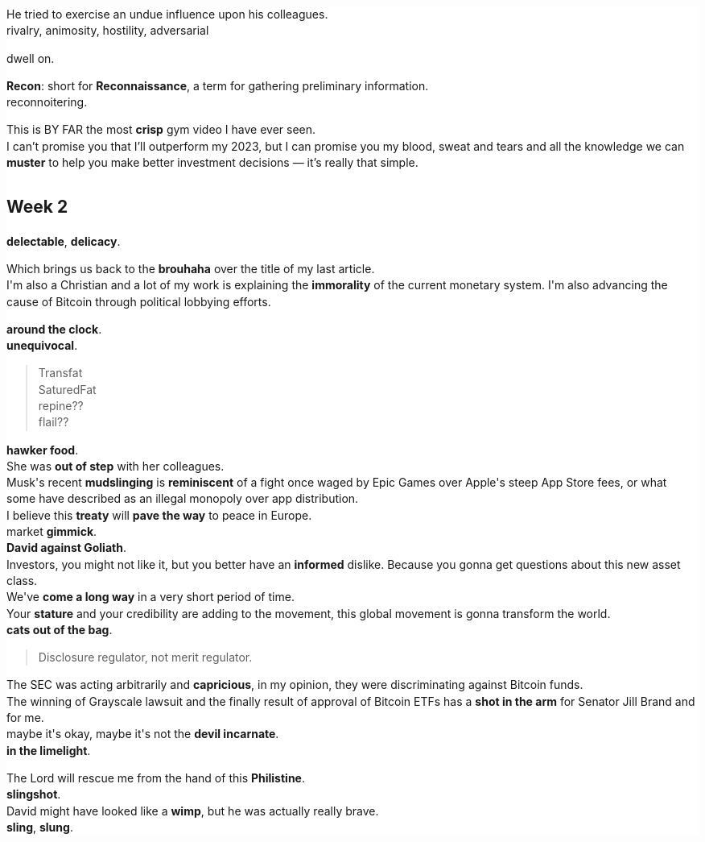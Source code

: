 
He tried to exercise an undue influence upon his colleagues.  
rivalry, animosity, hostility, adversarial 



dwell on.  

**Recon**: short for **Reconnaissance**, a term for gathering preliminary information.  
reconnoitering.  


This is BY FAR the most **crisp** gym video I have ever seen.  
I can’t promise you that I’ll outperform my 2023, but I can promise you my blood, sweat and tears and all the knowledge we can **muster** to help you make better investment decisions — it’s really that simple.

## Week 2 

**delectable**, **delicacy**.  

Which brings us back to the **brouhaha** over the title of my last article.  
I'm also a Christian and a lot of my work is explaining the **immorality** of the current monetary system. I'm also advancing the cause of Bitcoin through political lobbying efforts.  

**around the clock**.  
**unequivocal**.  

> Transfat  
> SaturedFat  
repine??  
flail??  

**hawker food**.  
She was **out of step** with her colleagues.  
Musk's recent **mudslinging** is **reminiscent** of a fight once waged by Epic Games over Apple's steep App Store fees, or what some have described as an illegal monopoly over app distribution.  
I believe this **treaty** will **pave the way** to peace in Europe.  
market **gimmick**.  
**David against Goliath**.  
Investors, you might not like it, but you better have an **informed** dislike. Because you gonna get questions about this new asset class.  
We've **come a long way** in a very short period of time.  
Your **stature** and your credibility are adding to the movement, this global movement is gonna transform the world.  
**cats out of the bag**.  
> Disclosure regulator, not merit regulator.  

The SEC was acting arbitrarily and **capricious**, in my opinion, they were discriminating against Bitcoin funds.  
The winning of Grayscale lawsuit and the finally result of approval of Bitcoin ETFs has a **shot in the arm** for Senator Jill Brand and for me.  
maybe it's okay, maybe it's not the **devil incarnate**.  
**in the limelight**.  


The Lord will rescue me from the hand of this **Philistine**.  
**slingshot**.  
David might have looked like a **wimp**, but he was actually really brave.  
**sling**, **slung**.  
